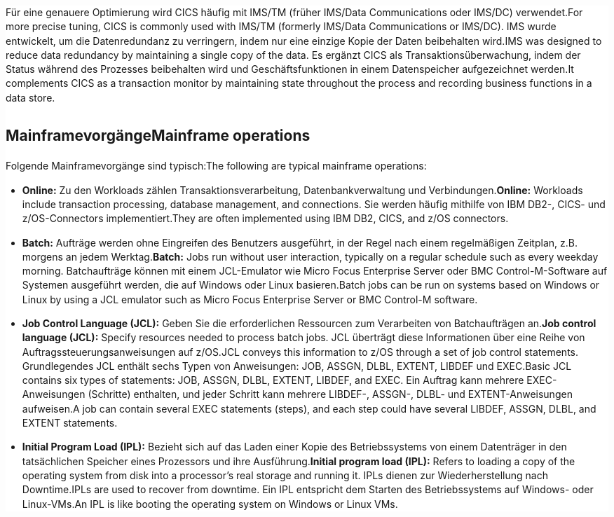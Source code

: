 <span data-ttu-id="bf860-149">Für eine genauere Optimierung wird CICS häufig mit IMS/TM (früher IMS/Data Communications oder IMS/DC) verwendet.</span><span class="sxs-lookup"><span data-stu-id="bf860-149">For more precise tuning, CICS is commonly used with IMS/TM (formerly IMS/Data Communications or IMS/DC).</span></span> <span data-ttu-id="bf860-150">IMS wurde entwickelt, um die Datenredundanz zu verringern, indem nur eine einzige Kopie der Daten beibehalten wird.</span><span class="sxs-lookup"><span data-stu-id="bf860-150">IMS was designed to reduce data redundancy by maintaining a single copy of the data.</span></span> <span data-ttu-id="bf860-151">Es ergänzt CICS als Transaktionsüberwachung, indem der Status während des Prozesses beibehalten wird und Geschäftsfunktionen in einem Datenspeicher aufgezeichnet werden.</span><span class="sxs-lookup"><span data-stu-id="bf860-151">It complements CICS as a transaction monitor by maintaining state throughout the process and recording business functions in a data store.</span></span>

## <a name="mainframe-operations"></a><span data-ttu-id="bf860-152">Mainframevorgänge</span><span class="sxs-lookup"><span data-stu-id="bf860-152">Mainframe operations</span></span>

<span data-ttu-id="bf860-153">Folgende Mainframevorgänge sind typisch:</span><span class="sxs-lookup"><span data-stu-id="bf860-153">The following are typical mainframe operations:</span></span>

- <span data-ttu-id="bf860-154">**Online:** Zu den Workloads zählen Transaktionsverarbeitung, Datenbankverwaltung und Verbindungen.</span><span class="sxs-lookup"><span data-stu-id="bf860-154">**Online:** Workloads include transaction processing, database management, and connections.</span></span> <span data-ttu-id="bf860-155">Sie werden häufig mithilfe von IBM DB2-, CICS- und z/OS-Connectors implementiert.</span><span class="sxs-lookup"><span data-stu-id="bf860-155">They are often implemented using IBM DB2, CICS, and z/OS connectors.</span></span>

- <span data-ttu-id="bf860-156">**Batch:** Aufträge werden ohne Eingreifen des Benutzers ausgeführt, in der Regel nach einem regelmäßigen Zeitplan, z.B. morgens an jedem Werktag.</span><span class="sxs-lookup"><span data-stu-id="bf860-156">**Batch:** Jobs run without user interaction, typically on a regular schedule such as every weekday morning.</span></span> <span data-ttu-id="bf860-157">Batchaufträge können mit einem JCL-Emulator wie Micro Focus Enterprise Server oder BMC Control-M-Software auf Systemen ausgeführt werden, die auf Windows oder Linux basieren.</span><span class="sxs-lookup"><span data-stu-id="bf860-157">Batch jobs can be run on systems based on Windows or Linux by using a JCL emulator such as Micro Focus Enterprise Server or BMC Control-M software.</span></span>

- <span data-ttu-id="bf860-158">**Job Control Language (JCL):** Geben Sie die erforderlichen Ressourcen zum Verarbeiten von Batchaufträgen an.</span><span class="sxs-lookup"><span data-stu-id="bf860-158">**Job control language (JCL):** Specify resources needed to process batch jobs.</span></span> <span data-ttu-id="bf860-159">JCL überträgt diese Informationen über eine Reihe von Auftragssteuerungsanweisungen auf z/OS.</span><span class="sxs-lookup"><span data-stu-id="bf860-159">JCL conveys this information to z/OS through a set of job control statements.</span></span> <span data-ttu-id="bf860-160">Grundlegendes JCL enthält sechs Typen von Anweisungen: JOB, ASSGN, DLBL, EXTENT, LIBDEF und EXEC.</span><span class="sxs-lookup"><span data-stu-id="bf860-160">Basic JCL contains six types of statements: JOB, ASSGN, DLBL, EXTENT, LIBDEF, and EXEC.</span></span> <span data-ttu-id="bf860-161">Ein Auftrag kann mehrere EXEC-Anweisungen (Schritte) enthalten, und jeder Schritt kann mehrere LIBDEF-, ASSGN-, DLBL- und EXTENT-Anweisungen aufweisen.</span><span class="sxs-lookup"><span data-stu-id="bf860-161">A job can contain several EXEC statements (steps), and each step could have several LIBDEF, ASSGN, DLBL, and EXTENT statements.</span></span>

- <span data-ttu-id="bf860-162">**Initial Program Load (IPL):**  Bezieht sich auf das Laden einer Kopie des Betriebssystems von einem Datenträger in den tatsächlichen Speicher eines Prozessors und ihre Ausführung.</span><span class="sxs-lookup"><span data-stu-id="bf860-162">**Initial program load (IPL):**  Refers to loading a copy of the operating system from disk into a processor’s real storage and running it.</span></span> <span data-ttu-id="bf860-163">IPLs dienen zur Wiederherstellung nach Downtime.</span><span class="sxs-lookup"><span data-stu-id="bf860-163">IPLs are used to recover from downtime.</span></span> <span data-ttu-id="bf860-164">Ein IPL entspricht dem Starten des Betriebssystems auf Windows- oder Linux-VMs.</span><span class="sxs-lookup"><span data-stu-id="bf860-164">An IPL is like booting the operating system on Windows or Linux VMs.</span></span>
